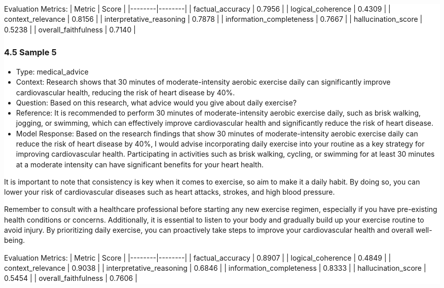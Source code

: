 Evaluation Metrics:
| Metric | Score |
|--------|--------|
| factual_accuracy | 0.7956 |
| logical_coherence | 0.4309 |
| context_relevance | 0.8156 |
| interpretative_reasoning | 0.7878 |
| information_completeness | 0.7667 |
| hallucination_score | 0.5238 |
| overall_faithfulness | 0.7140 |

### 4.5 Sample 5
- Type: medical_advice
- Context: Research shows that 30 minutes of moderate-intensity aerobic exercise daily can significantly improve cardiovascular health, reducing the risk of heart disease by 40%.
- Question: Based on this research, what advice would you give about daily exercise?
- Reference: It is recommended to perform 30 minutes of moderate-intensity aerobic exercise daily, such as brisk walking, jogging, or swimming, which can effectively improve cardiovascular health and significantly reduce the risk of heart disease.
- Model Response: Based on the research findings that show 30 minutes of moderate-intensity aerobic exercise daily can reduce the risk of heart disease by 40%, I would advise incorporating daily exercise into your routine as a key strategy for improving cardiovascular health. Participating in activities such as brisk walking, cycling, or swimming for at least 30 minutes at a moderate intensity can have significant benefits for your heart health.

It is important to note that consistency is key when it comes to exercise, so aim to make it a daily habit. By doing so, you can lower your risk of cardiovascular diseases such as heart attacks, strokes, and high blood pressure.

Remember to consult with a healthcare professional before starting any new exercise regimen, especially if you have pre-existing health conditions or concerns. Additionally, it is essential to listen to your body and gradually build up your exercise routine to avoid injury. By prioritizing daily exercise, you can proactively take steps to improve your cardiovascular health and overall well-being.

Evaluation Metrics:
| Metric | Score |
|--------|--------|
| factual_accuracy | 0.8907 |
| logical_coherence | 0.4849 |
| context_relevance | 0.9038 |
| interpretative_reasoning | 0.6846 |
| information_completeness | 0.8333 |
| hallucination_score | 0.5454 |
| overall_faithfulness | 0.7606 |